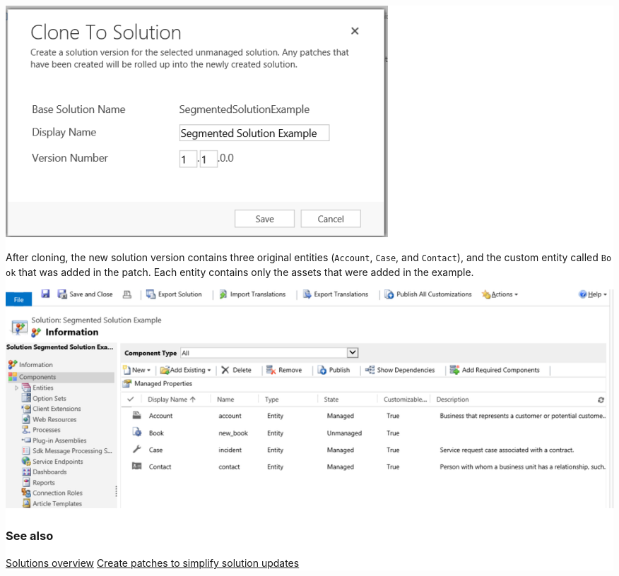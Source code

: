    ![Use Clone To Solution dialog.](../customize/media/solution-segmentation-clone-solution-dialog-admin.png "Use Clone To Solution dialog.")  
  
   After cloning, the new solution version contains three original entities (`Account`, `Case`, and `Contact`), and the custom entity called `Book` that was added in the patch. Each entity contains only the assets that were added in the example.  
  
   ![A cloned solution with rolled up patch.](../customize/media/solution-segmentation-solution-rolled-up-patch-admin.png "A cloned solution with rolled up patch.")  
  
### See also  
 [Solutions overview](../customize/solutions-overview.md)
 [Create patches to simplify solution updates](../developer/create-patches-simplify-solution-updates.md)

